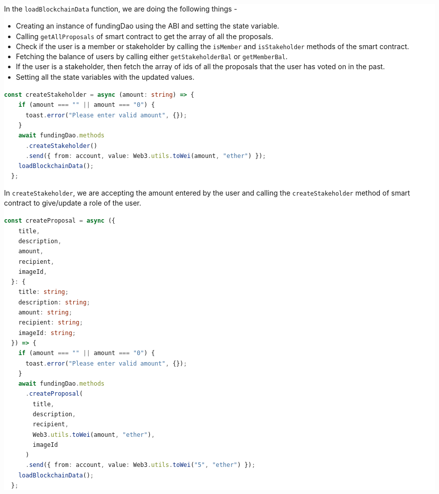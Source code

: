 ```typescript
```

In the `loadBlockchainData` function, we are doing the following things -

- Creating an instance of fundingDao using the ABI and setting the state variable.
- Calling `getAllProposals` of smart contract to get the array of all the proposals.
- Check if the user is a member or stakeholder by calling the `isMember` and `isStakeholder` methods of the smart contract.
- Fetching the balance of users by calling either `getStakeholderBal` or `getMemberBal`.
- If the user is a stakeholder, then fetch the array of ids of all the proposals that the user has voted on in the past.
- Setting all the state variables with the updated values.

```typescript
const createStakeholder = async (amount: string) => {
    if (amount === "" || amount === "0") {
      toast.error("Please enter valid amount", {});
    }
    await fundingDao.methods
      .createStakeholder()
      .send({ from: account, value: Web3.utils.toWei(amount, "ether") });
    loadBlockchainData();
  };
```

In `createStakeholder`, we are accepting the amount entered by the user and calling the `createStakeholder` method of smart contract to give/update a role of the user.

```typescript
const createProposal = async ({
    title,
    description,
    amount,
    recipient,
    imageId,
  }: {
    title: string;
    description: string;
    amount: string;
    recipient: string;
    imageId: string;
  }) => {
    if (amount === "" || amount === "0") {
      toast.error("Please enter valid amount", {});
    }
    await fundingDao.methods
      .createProposal(
        title,
        description,
        recipient,
        Web3.utils.toWei(amount, "ether"),
        imageId
      )
      .send({ from: account, value: Web3.utils.toWei("5", "ether") });
    loadBlockchainData();
  };
```
